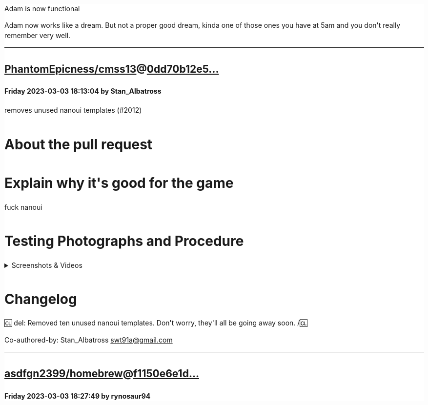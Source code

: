 Adam is now functional

Adam now works like a dream. But not a proper good dream, kinda one of those ones you have at 5am and you don't really remember very well.

---
## [PhantomEpicness/cmss13](https://github.com/PhantomEpicness/cmss13)@[0dd70b12e5...](https://github.com/PhantomEpicness/cmss13/commit/0dd70b12e5142b3b0f14bf237765c1e643fe8a3f)
#### Friday 2023-03-03 18:13:04 by Stan_Albatross

removes unused nanoui templates (#2012)



# About the pull request



# Explain why it's good for the game



fuck nanoui

# Testing Photographs and Procedure

<details>
<summary>Screenshots & Videos</summary>

Put screenshots and videos here with an empty line between the
screenshots and the `<details>` tags.

</details>


# Changelog




:cl:
del: Removed ten unused nanoui templates. Don't worry, they'll all be
going away soon.
/:cl:



Co-authored-by: Stan_Albatross <swt91a@gmail.com>

---
## [asdfgn2399/homebrew](https://github.com/asdfgn2399/homebrew)@[f1150e6e1d...](https://github.com/asdfgn2399/homebrew/commit/f1150e6e1d24b74ab600b549776c7f664f16fe96)
#### Friday 2023-03-03 18:27:49 by rynosaur94
